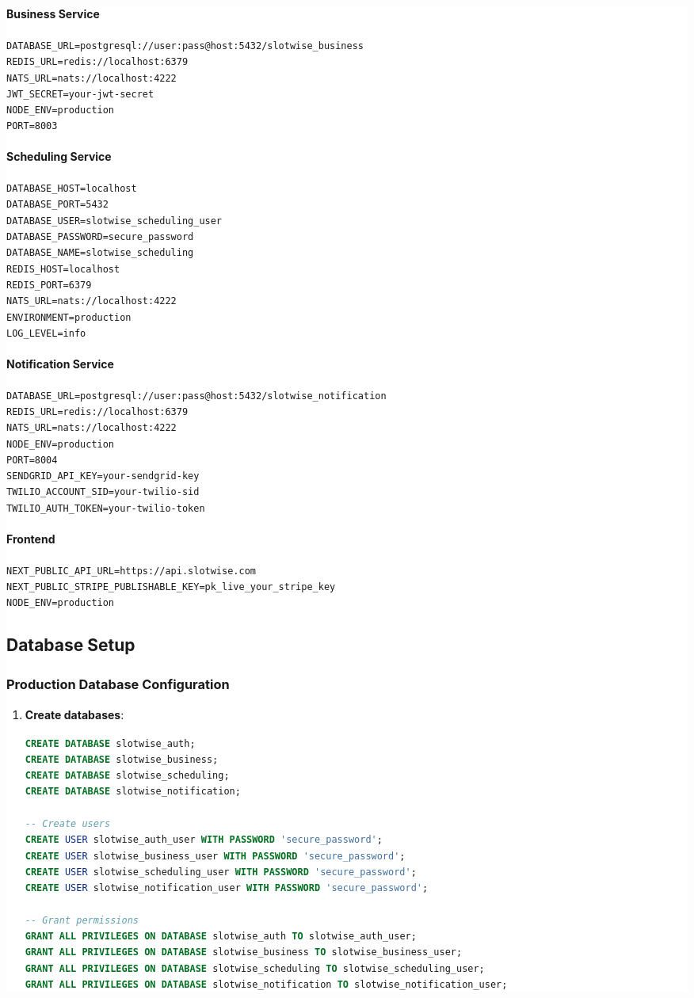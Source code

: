 #### Business Service
```env
DATABASE_URL=postgresql://user:pass@host:5432/slotwise_business
REDIS_URL=redis://localhost:6379
NATS_URL=nats://localhost:4222
JWT_SECRET=your-jwt-secret
NODE_ENV=production
PORT=8003
```

#### Scheduling Service
```env
DATABASE_HOST=localhost
DATABASE_PORT=5432
DATABASE_USER=slotwise_scheduling_user
DATABASE_PASSWORD=secure_password
DATABASE_NAME=slotwise_scheduling
REDIS_HOST=localhost
REDIS_PORT=6379
NATS_URL=nats://localhost:4222
ENVIRONMENT=production
LOG_LEVEL=info
```

#### Notification Service
```env
DATABASE_URL=postgresql://user:pass@host:5432/slotwise_notification
REDIS_URL=redis://localhost:6379
NATS_URL=nats://localhost:4222
NODE_ENV=production
PORT=8004
SENDGRID_API_KEY=your-sendgrid-key
TWILIO_ACCOUNT_SID=your-twilio-sid
TWILIO_AUTH_TOKEN=your-twilio-token
```

#### Frontend
```env
NEXT_PUBLIC_API_URL=https://api.slotwise.com
NEXT_PUBLIC_STRIPE_PUBLISHABLE_KEY=pk_live_your_stripe_key
NODE_ENV=production
```

## Database Setup

### Production Database Configuration

1. **Create databases**:
   ```sql
   CREATE DATABASE slotwise_auth;
   CREATE DATABASE slotwise_business;
   CREATE DATABASE slotwise_scheduling;
   CREATE DATABASE slotwise_notification;
   
   -- Create users
   CREATE USER slotwise_auth_user WITH PASSWORD 'secure_password';
   CREATE USER slotwise_business_user WITH PASSWORD 'secure_password';
   CREATE USER slotwise_scheduling_user WITH PASSWORD 'secure_password';
   CREATE USER slotwise_notification_user WITH PASSWORD 'secure_password';
   
   -- Grant permissions
   GRANT ALL PRIVILEGES ON DATABASE slotwise_auth TO slotwise_auth_user;
   GRANT ALL PRIVILEGES ON DATABASE slotwise_business TO slotwise_business_user;
   GRANT ALL PRIVILEGES ON DATABASE slotwise_scheduling TO slotwise_scheduling_user;
   GRANT ALL PRIVILEGES ON DATABASE slotwise_notification TO slotwise_notification_user;
   ```